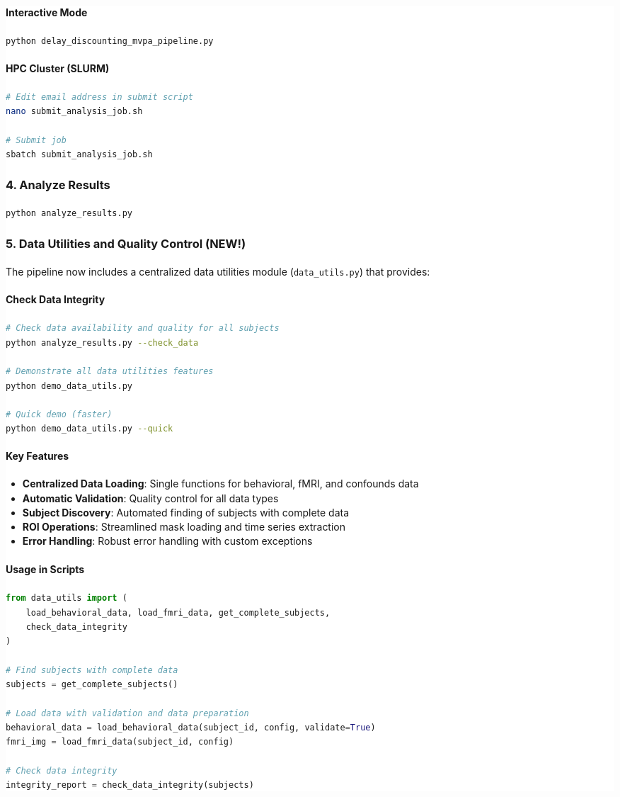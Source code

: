 #### Interactive Mode
```bash
python delay_discounting_mvpa_pipeline.py
```

#### HPC Cluster (SLURM)
```bash
# Edit email address in submit script
nano submit_analysis_job.sh

# Submit job
sbatch submit_analysis_job.sh
```

### 4. Analyze Results

```bash
python analyze_results.py
```

### 5. Data Utilities and Quality Control (NEW!)

The pipeline now includes a centralized data utilities module (`data_utils.py`) that provides:

#### Check Data Integrity
```bash
# Check data availability and quality for all subjects
python analyze_results.py --check_data

# Demonstrate all data utilities features
python demo_data_utils.py

# Quick demo (faster)
python demo_data_utils.py --quick
```

#### Key Features
- **Centralized Data Loading**: Single functions for behavioral, fMRI, and confounds data
- **Automatic Validation**: Quality control for all data types
- **Subject Discovery**: Automated finding of subjects with complete data
- **ROI Operations**: Streamlined mask loading and time series extraction
- **Error Handling**: Robust error handling with custom exceptions

#### Usage in Scripts
```python
from data_utils import (
    load_behavioral_data, load_fmri_data, get_complete_subjects,
    check_data_integrity
)

# Find subjects with complete data
subjects = get_complete_subjects()

# Load data with validation and data preparation
behavioral_data = load_behavioral_data(subject_id, config, validate=True)
fmri_img = load_fmri_data(subject_id, config)

# Check data integrity
integrity_report = check_data_integrity(subjects)
```
